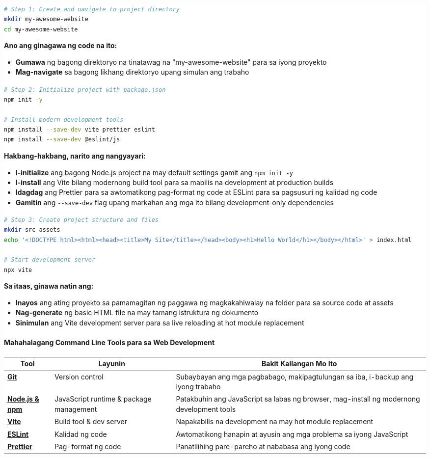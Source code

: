 ```bash
# Step 1: Create and navigate to project directory
mkdir my-awesome-website
cd my-awesome-website
```

**Ano ang ginagawa ng code na ito:**
- **Gumawa** ng bagong direktoryo na tinatawag na "my-awesome-website" para sa iyong proyekto
- **Mag-navigate** sa bagong likhang direktoryo upang simulan ang trabaho

```bash
# Step 2: Initialize project with package.json
npm init -y

# Install modern development tools
npm install --save-dev vite prettier eslint
npm install --save-dev @eslint/js
```

**Hakbang-hakbang, narito ang nangyayari:**
- **I-initialize** ang bagong Node.js project na may default settings gamit ang `npm init -y`
- **I-install** ang Vite bilang modernong build tool para sa mabilis na development at production builds
- **Idagdag** ang Prettier para sa awtomatikong pag-format ng code at ESLint para sa pagsusuri ng kalidad ng code
- **Gamitin** ang `--save-dev` flag upang markahan ang mga ito bilang development-only dependencies

```bash
# Step 3: Create project structure and files
mkdir src assets
echo '<!DOCTYPE html><html><head><title>My Site</title></head><body><h1>Hello World</h1></body></html>' > index.html

# Start development server
npx vite
```

**Sa itaas, ginawa natin ang:**
- **Inayos** ang ating proyekto sa pamamagitan ng paggawa ng magkakahiwalay na folder para sa source code at assets
- **Nag-generate** ng basic HTML file na may tamang istruktura ng dokumento
- **Sinimulan** ang Vite development server para sa live reloading at hot module replacement

#### Mahahalagang Command Line Tools para sa Web Development

| Tool | Layunin | Bakit Kailangan Mo Ito |
|------|---------|-------------------------|
| **[Git](https://git-scm.com/)** | Version control | Subaybayan ang mga pagbabago, makipagtulungan sa iba, i-backup ang iyong trabaho |
| **[Node.js & npm](https://nodejs.org/)** | JavaScript runtime & package management | Patakbuhin ang JavaScript sa labas ng browser, mag-install ng modernong development tools |
| **[Vite](https://vitejs.dev/)** | Build tool & dev server | Napakabilis na development na may hot module replacement |
| **[ESLint](https://eslint.org/)** | Kalidad ng code | Awtomatikong hanapin at ayusin ang mga problema sa iyong JavaScript |
| **[Prettier](https://prettier.io/)** | Pag-format ng code | Panatilihing pare-pareho at nababasa ang iyong code |
